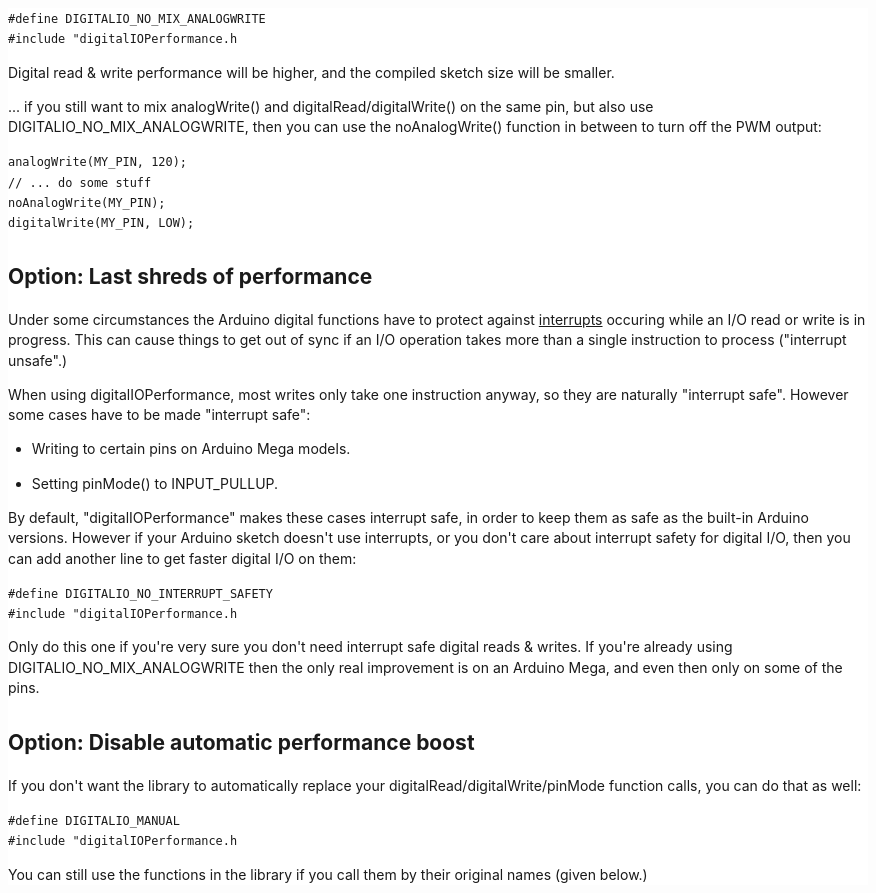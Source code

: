     #define DIGITALIO_NO_MIX_ANALOGWRITE
    #include "digitalIOPerformance.h

Digital read & write performance will be higher, and the compiled
sketch size will be smaller.

... if you still want to mix analogWrite() and
digitalRead/digitalWrite() on the same pin, but also use
DIGITALIO_NO_MIX_ANALOGWRITE, then you can use the noAnalogWrite()
function in between to turn off the PWM output:

    analogWrite(MY_PIN, 120);
    // ... do some stuff
    noAnalogWrite(MY_PIN);
    digitalWrite(MY_PIN, LOW);

## Option: Last shreds of performance

Under some circumstances the Arduino digital functions have to protect
against [interrupts](http://www.uchobby.com/index.php/2007/11/24/arduino-interrupts/) occuring while an I/O read or write is in progress. This can cause things to get out of sync if an I/O operation takes more than a single instruction to process ("interrupt unsafe".)

When using digitalIOPerformance, most writes only take one instruction anyway, so they are naturally "interrupt safe". However some cases have to be made "interrupt safe":

* Writing to certain pins on Arduino Mega models.

* Setting pinMode() to INPUT_PULLUP.

By default, "digitalIOPerformance" makes these cases interrupt safe,
in order to keep them as safe as the built-in Arduino
versions. However if your Arduino sketch doesn't use interrupts, or
you don't care about interrupt safety for digital I/O, then you can
add another line to get faster digital I/O on them:

    #define DIGITALIO_NO_INTERRUPT_SAFETY
    #include "digitalIOPerformance.h

Only do this one if you're very sure you don't need interrupt safe
digital reads & writes. If you're already using
DIGITALIO_NO_MIX_ANALOGWRITE then the only real improvement is on an
Arduino Mega, and even then only on some of the pins.

## Option: Disable automatic performance boost

If you don't want the library to automatically replace your
digitalRead/digitalWrite/pinMode function calls, you can do that as
well:

    #define DIGITALIO_MANUAL
    #include "digitalIOPerformance.h

You can still use the functions in the library if you call them by
their original names (given below.)
